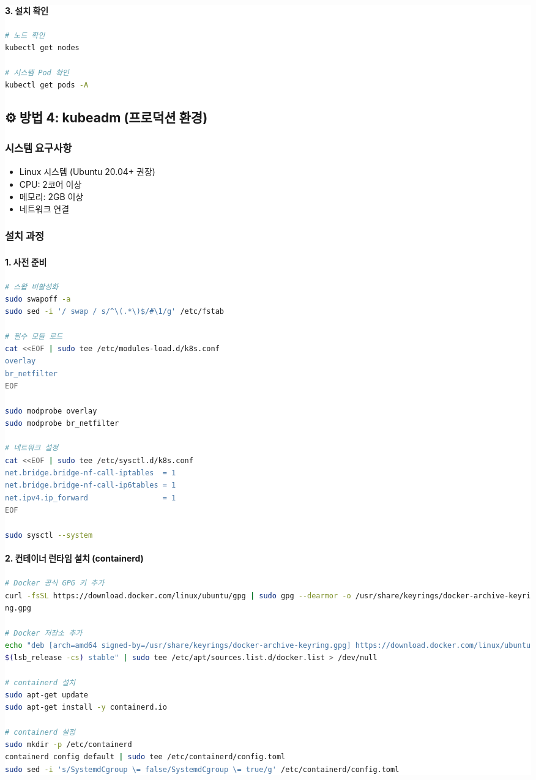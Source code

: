 #### 3. 설치 확인
```bash
# 노드 확인
kubectl get nodes

# 시스템 Pod 확인
kubectl get pods -A
```

## ⚙️ 방법 4: kubeadm (프로덕션 환경)

### 시스템 요구사항
- Linux 시스템 (Ubuntu 20.04+ 권장)
- CPU: 2코어 이상
- 메모리: 2GB 이상
- 네트워크 연결

### 설치 과정

#### 1. 사전 준비
```bash
# 스왑 비활성화
sudo swapoff -a
sudo sed -i '/ swap / s/^\(.*\)$/#\1/g' /etc/fstab

# 필수 모듈 로드
cat <<EOF | sudo tee /etc/modules-load.d/k8s.conf
overlay
br_netfilter
EOF

sudo modprobe overlay
sudo modprobe br_netfilter

# 네트워크 설정
cat <<EOF | sudo tee /etc/sysctl.d/k8s.conf
net.bridge.bridge-nf-call-iptables  = 1
net.bridge.bridge-nf-call-ip6tables = 1
net.ipv4.ip_forward                 = 1
EOF

sudo sysctl --system
```

#### 2. 컨테이너 런타임 설치 (containerd)
```bash
# Docker 공식 GPG 키 추가
curl -fsSL https://download.docker.com/linux/ubuntu/gpg | sudo gpg --dearmor -o /usr/share/keyrings/docker-archive-keyring.gpg

# Docker 저장소 추가
echo "deb [arch=amd64 signed-by=/usr/share/keyrings/docker-archive-keyring.gpg] https://download.docker.com/linux/ubuntu $(lsb_release -cs) stable" | sudo tee /etc/apt/sources.list.d/docker.list > /dev/null

# containerd 설치
sudo apt-get update
sudo apt-get install -y containerd.io

# containerd 설정
sudo mkdir -p /etc/containerd
containerd config default | sudo tee /etc/containerd/config.toml
sudo sed -i 's/SystemdCgroup \= false/SystemdCgroup \= true/g' /etc/containerd/config.toml
```